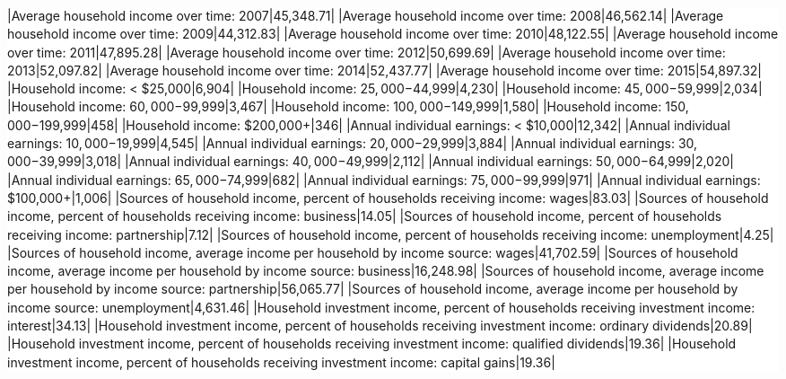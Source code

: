 |Average household income over time: 2007|45,348.71|
|Average household income over time: 2008|46,562.14|
|Average household income over time: 2009|44,312.83|
|Average household income over time: 2010|48,122.55|
|Average household income over time: 2011|47,895.28|
|Average household income over time: 2012|50,699.69|
|Average household income over time: 2013|52,097.82|
|Average household income over time: 2014|52,437.77|
|Average household income over time: 2015|54,897.32|
|Household income: < $25,000|6,904|
|Household income: $25,000-$44,999|4,230|
|Household income: $45,000-$59,999|2,034|
|Household income: $60,000-$99,999|3,467|
|Household income: $100,000-$149,999|1,580|
|Household income: $150,000-$199,999|458|
|Household income: $200,000+|346|
|Annual individual earnings: < $10,000|12,342|
|Annual individual earnings: $10,000-$19,999|4,545|
|Annual individual earnings: $20,000-$29,999|3,884|
|Annual individual earnings: $30,000-$39,999|3,018|
|Annual individual earnings: $40,000-$49,999|2,112|
|Annual individual earnings: $50,000-$64,999|2,020|
|Annual individual earnings: $65,000-$74,999|682|
|Annual individual earnings: $75,000-$99,999|971|
|Annual individual earnings: $100,000+|1,006|
|Sources of household income, percent of households receiving income: wages|83.03|
|Sources of household income, percent of households receiving income: business|14.05|
|Sources of household income, percent of households receiving income: partnership|7.12|
|Sources of household income, percent of households receiving income: unemployment|4.25|
|Sources of household income, average income per household by income source: wages|41,702.59|
|Sources of household income, average income per household by income source: business|16,248.98|
|Sources of household income, average income per household by income source: partnership|56,065.77|
|Sources of household income, average income per household by income source: unemployment|4,631.46|
|Household investment income, percent of households receiving investment income: interest|34.13|
|Household investment income, percent of households receiving investment income: ordinary dividends|20.89|
|Household investment income, percent of households receiving investment income: qualified dividends|19.36|
|Household investment income, percent of households receiving investment income: capital gains|19.36|